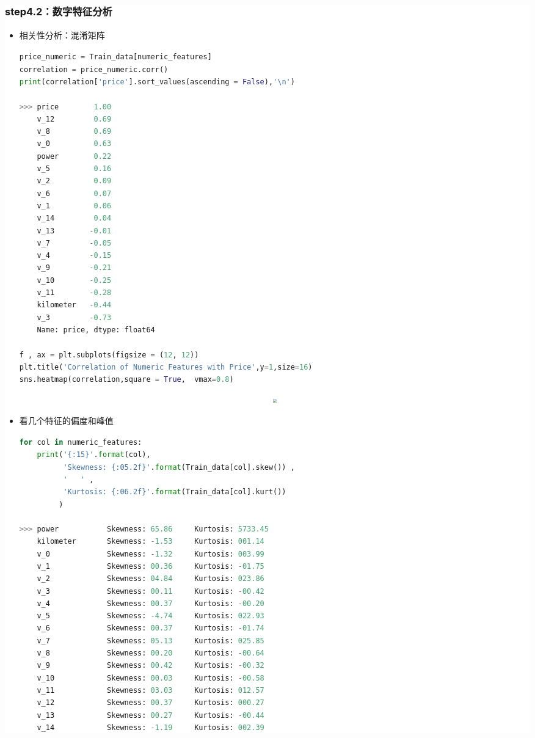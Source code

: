 ### step4.2：数字特征分析

- 相关性分析：混淆矩阵

  ```python
  price_numeric = Train_data[numeric_features]
  correlation = price_numeric.corr()
  print(correlation['price'].sort_values(ascending = False),'\n')
  
  >>> price        1.00
      v_12         0.69
      v_8          0.69
      v_0          0.63
      power        0.22
      v_5          0.16
      v_2          0.09
      v_6          0.07
      v_1          0.06
      v_14         0.04
      v_13        -0.01
      v_7         -0.05
      v_4         -0.15
      v_9         -0.21
      v_10        -0.25
      v_11        -0.28
      kilometer   -0.44
      v_3         -0.73
      Name: price, dtype: float64 
  
  f , ax = plt.subplots(figsize = (12, 12))
  plt.title('Correlation of Numeric Features with Price',y=1,size=16)
  sns.heatmap(correlation,square = True,  vmax=0.8)
  ```

  <p align="center">
  <img src="https://github.com/Julian-young/Julian-young.github.io/raw/master/uPic/4tppJ8.png" style="zoom:40%" />
  </p>

- 看几个特征的偏度和峰值

  ```python
  for col in numeric_features:
      print('{:15}'.format(col), 
            'Skewness: {:05.2f}'.format(Train_data[col].skew()) , 
            '   ' ,
            'Kurtosis: {:06.2f}'.format(Train_data[col].kurt())  
           )
      
  >>> power           Skewness: 65.86     Kurtosis: 5733.45
      kilometer       Skewness: -1.53     Kurtosis: 001.14
      v_0             Skewness: -1.32     Kurtosis: 003.99
      v_1             Skewness: 00.36     Kurtosis: -01.75
      v_2             Skewness: 04.84     Kurtosis: 023.86
      v_3             Skewness: 00.11     Kurtosis: -00.42
      v_4             Skewness: 00.37     Kurtosis: -00.20
      v_5             Skewness: -4.74     Kurtosis: 022.93
      v_6             Skewness: 00.37     Kurtosis: -01.74
      v_7             Skewness: 05.13     Kurtosis: 025.85
      v_8             Skewness: 00.20     Kurtosis: -00.64
      v_9             Skewness: 00.42     Kurtosis: -00.32
      v_10            Skewness: 00.03     Kurtosis: -00.58
      v_11            Skewness: 03.03     Kurtosis: 012.57
      v_12            Skewness: 00.37     Kurtosis: 000.27
      v_13            Skewness: 00.27     Kurtosis: -00.44
      v_14            Skewness: -1.19     Kurtosis: 002.39
  ```